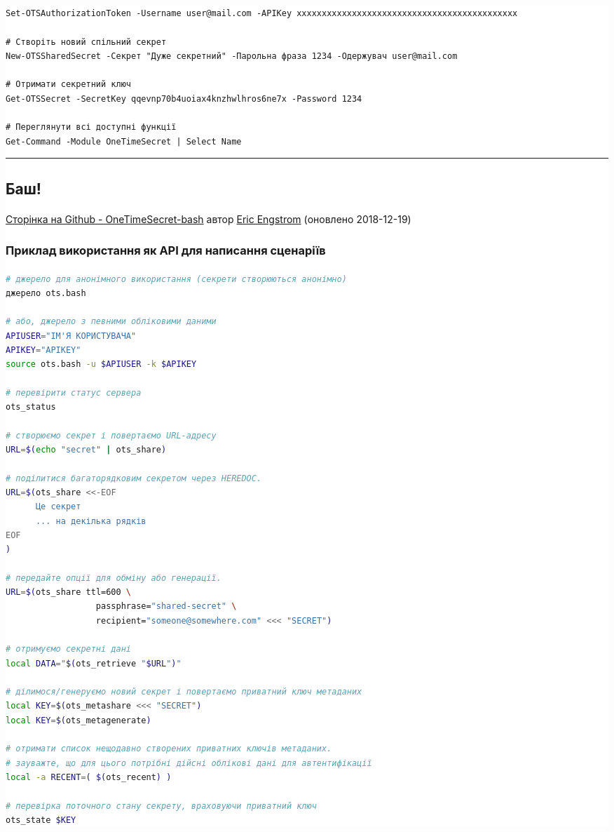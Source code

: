 ```
Set-OTSAuthorizationToken -Username user@mail.com -APIKey xxxxxxxxxxxxxxxxxxxxxxxxxxxxxxxxxxxxxxxxxxxx

# Створіть новий спільний секрет
New-OTSSharedSecret -Секрет "Дуже секретний" -Парольна фраза 1234 -Одержувач user@mail.com

# Отримати секретний ключ
Get-OTSSecret -SecretKey qqevnp70b4uoiax4knzhwlhros6ne7x -Password 1234

# Переглянути всі доступні функції
Get-Command -Module OneTimeSecret | Select Name
```

---

## Баш!


[Сторінка на Github - OneTimeSecret-bash](https://github.com/eengstrom/onetimesecret-bash)
автор [Eric Engstrom](https://eengstrom.github.io/) (оновлено 2018-12-19)

### Приклад використання як API для написання сценаріїв

```bash
# джерело для анонімного використання (секрети створюються анонімно)
джерело ots.bash

# або, джерело з певними обліковими даними
APIUSER="ІМ'Я КОРИСТУВАЧА"
APIKEY="APIKEY"
source ots.bash -u $APIUSER -k $APIKEY

# перевірити статус сервера
ots_status

# створюємо секрет і повертаємо URL-адресу
URL=$(echo "secret" | ots_share)

# поділитися багаторядковим секретом через HEREDOC.
URL=$(ots_share <<-EOF
      Це секрет
      ... на декілька рядків
EOF
)

# передайте опції для обміну або генерації.
URL=$(ots_share ttl=600 \
                  passphrase="shared-secret" \
                  recipient="someone@somewhere.com" <<< "SECRET")

# отримуємо секретні дані
local DATA="$(ots_retrieve "$URL")"

# ділимося/генеруємо новий секрет і повертаємо приватний ключ метаданих
local KEY=$(ots_metashare <<< "SECRET")
local KEY=$(ots_metagenerate)

# отримати список нещодавно створених приватних ключів метаданих.
# зауважте, що для цього потрібні дійсні облікові дані для автентифікації
local -a RECENT=( $(ots_recent) )

# перевірка поточного стану секрету, враховуючи приватний ключ
ots_state $KEY

```